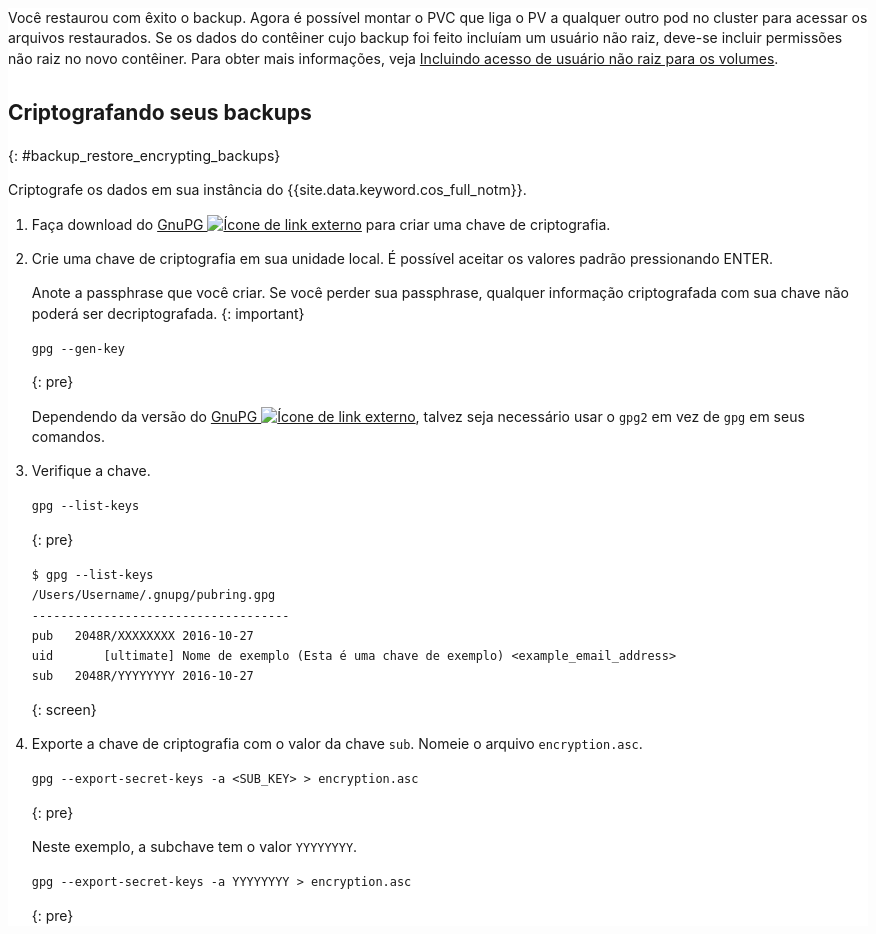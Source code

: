 Você restaurou com êxito o backup. Agora é possível montar o PVC que liga o PV a qualquer outro pod no cluster para acessar os arquivos restaurados. Se os dados do contêiner cujo backup foi feito incluíam um usuário não raiz, deve-se incluir permissões não raiz no novo contêiner. Para obter mais informações, veja [Incluindo acesso de usuário não raiz para os volumes](/docs/containers?topic=containers-cs_troubleshoot_storage#cs_storage_nonroot).

## Criptografando seus backups
{: #backup_restore_encrypting_backups}

Criptografe os dados em sua instância do {{site.data.keyword.cos_full_notm}}.

1. Faça download do <a href="https://www.gnupg.org/download/index.html" target="_blank">GnuPG <img src="../../../icons/launch-glyph.svg" alt="Ícone de link externo"></a> para criar uma chave de criptografia.
2. Crie uma chave de criptografia em sua unidade local. É possível aceitar os valores padrão pressionando ENTER.

    Anote a passphrase que você criar. Se você perder sua passphrase, qualquer informação criptografada com sua chave não poderá ser decriptografada.
    {: important}

    ```
    gpg --gen-key
    ```
    {: pre}

    Dependendo da versão do <a href="https://www.gnupg.org/download/index.html" target="_blank">GnuPG <img src="../../../icons/launch-glyph.svg" alt="Ícone de link externo"></a>, talvez seja necessário usar o `gpg2` em vez de `gpg` em seus comandos.

3. Verifique a chave.

    ```
    gpg --list-keys
    ```
    {: pre}

    ```
    $ gpg --list-keys
    /Users/Username/.gnupg/pubring.gpg
    ------------------------------------
    pub   2048R/XXXXXXXX 2016-10-27
    uid       [ultimate] Nome de exemplo (Esta é uma chave de exemplo) <example_email_address>
    sub   2048R/YYYYYYYY 2016-10-27
    ```
    {: screen}

4. Exporte a chave de criptografia com o valor da chave `sub`. Nomeie
o arquivo `encryption.asc`.

    ```
    gpg --export-secret-keys -a <SUB_KEY> > encryption.asc
    ```
    {: pre}

    Neste exemplo, a subchave tem o valor `YYYYYYYY`.

    ```
    gpg --export-secret-keys -a YYYYYYYY > encryption.asc
    ```
    {: pre}
